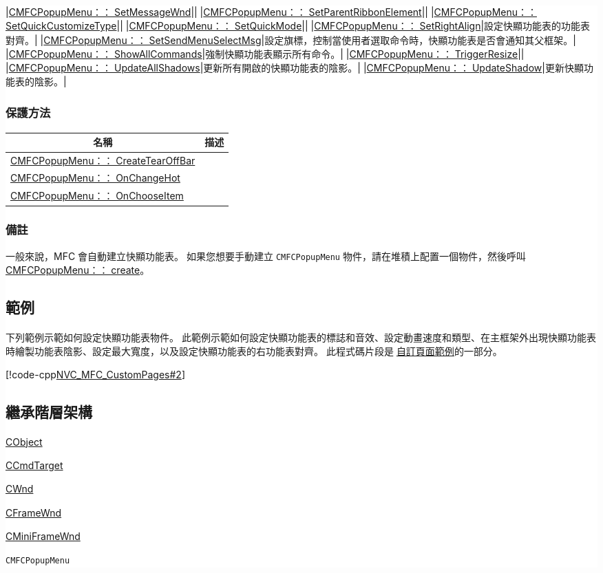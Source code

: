 |[CMFCPopupMenu：： SetMessageWnd](#setmessagewnd)||
|[CMFCPopupMenu：： SetParentRibbonElement](#setparentribbonelement)||
|[CMFCPopupMenu：： SetQuickCustomizeType](#setquickcustomizetype)||
|[CMFCPopupMenu：： SetQuickMode](#setquickmode)||
|[CMFCPopupMenu：： SetRightAlign](#setrightalign)|設定快顯功能表的功能表對齊。|
|[CMFCPopupMenu：： SetSendMenuSelectMsg](#setsendmenuselectmsg)|設定旗標，控制當使用者選取命令時，快顯功能表是否會通知其父框架。|
|[CMFCPopupMenu：： ShowAllCommands](#showallcommands)|強制快顯功能表顯示所有命令。|
|[CMFCPopupMenu：： TriggerResize](#triggerresize)||
|[CMFCPopupMenu：： UpdateAllShadows](#updateallshadows)|更新所有開啟的快顯功能表的陰影。|
|[CMFCPopupMenu：： UpdateShadow](#updateshadow)|更新快顯功能表的陰影。|

### <a name="protected-methods"></a>保護方法

|名稱|描述|
|----------|-----------------|
|[CMFCPopupMenu：： CreateTearOffBar](#createtearoffbar)||
|[CMFCPopupMenu：： OnChangeHot](#onchangehot)||
|[CMFCPopupMenu：： OnChooseItem](#onchooseitem)||

### <a name="remarks"></a>備註

一般來說，MFC 會自動建立快顯功能表。 如果您想要手動建立 `CMFCPopupMenu` 物件，請在堆積上配置一個物件，然後呼叫 [CMFCPopupMenu：： create](#create)。

## <a name="example"></a>範例

下列範例示範如何設定快顯功能表物件。 此範例示範如何設定快顯功能表的標誌和音效、設定動畫速度和類型、在主框架外出現快顯功能表時繪製功能表陰影、設定最大寬度，以及設定快顯功能表的右功能表對齊。 此程式碼片段是 [自訂頁面範例](../../overview/visual-cpp-samples.md)的一部分。

[!code-cpp[NVC_MFC_CustomPages#2](../../mfc/reference/codesnippet/cpp/cmfcpopupmenu-class_1.cpp)]

## <a name="inheritance-hierarchy"></a>繼承階層架構

[CObject](../../mfc/reference/cobject-class.md)

[CCmdTarget](../../mfc/reference/ccmdtarget-class.md)

[CWnd](../../mfc/reference/cwnd-class.md)

[CFrameWnd](../../mfc/reference/cframewnd-class.md)

[CMiniFrameWnd](../../mfc/reference/cminiframewnd-class.md)

`CMFCPopupMenu`
